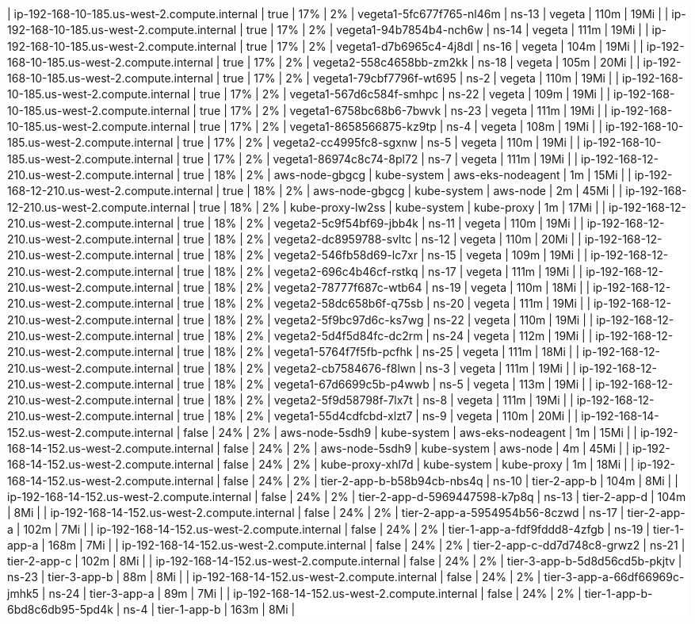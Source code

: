 | ip-192-168-10-185.us-west-2.compute.internal | true | 17% | 2% | vegeta1-5fc677f765-nl46m | ns-13 | vegeta | 110m | 19Mi |
| ip-192-168-10-185.us-west-2.compute.internal | true | 17% | 2% | vegeta1-94b7854b4-nch6w | ns-14 | vegeta | 111m | 19Mi |
| ip-192-168-10-185.us-west-2.compute.internal | true | 17% | 2% | vegeta1-d7b6965c4-4j8dl | ns-16 | vegeta | 104m | 19Mi |
| ip-192-168-10-185.us-west-2.compute.internal | true | 17% | 2% | vegeta2-558c4658bb-zm2kk | ns-18 | vegeta | 105m | 20Mi |
| ip-192-168-10-185.us-west-2.compute.internal | true | 17% | 2% | vegeta1-79cbf7796f-wt695 | ns-2 | vegeta | 110m | 19Mi |
| ip-192-168-10-185.us-west-2.compute.internal | true | 17% | 2% | vegeta1-567d6c584f-smhpc | ns-22 | vegeta | 109m | 19Mi |
| ip-192-168-10-185.us-west-2.compute.internal | true | 17% | 2% | vegeta1-6758bc68b6-7bwvk | ns-23 | vegeta | 111m | 19Mi |
| ip-192-168-10-185.us-west-2.compute.internal | true | 17% | 2% | vegeta1-8658566875-kz9tp | ns-4 | vegeta | 108m | 19Mi |
| ip-192-168-10-185.us-west-2.compute.internal | true | 17% | 2% | vegeta2-cc4995fc8-sgxnw | ns-5 | vegeta | 110m | 19Mi |
| ip-192-168-10-185.us-west-2.compute.internal | true | 17% | 2% | vegeta1-86974c8c74-8pl72 | ns-7 | vegeta | 111m | 19Mi |
| ip-192-168-12-210.us-west-2.compute.internal | true | 18% | 2% | aws-node-gbgcg | kube-system | aws-eks-nodeagent | 1m | 15Mi |
| ip-192-168-12-210.us-west-2.compute.internal | true | 18% | 2% | aws-node-gbgcg | kube-system | aws-node | 2m | 45Mi |
| ip-192-168-12-210.us-west-2.compute.internal | true | 18% | 2% | kube-proxy-lw2ss | kube-system | kube-proxy | 1m | 17Mi |
| ip-192-168-12-210.us-west-2.compute.internal | true | 18% | 2% | vegeta2-5c9f54bf69-jbb4k | ns-11 | vegeta | 110m | 19Mi |
| ip-192-168-12-210.us-west-2.compute.internal | true | 18% | 2% | vegeta2-dc8959788-svltc | ns-12 | vegeta | 110m | 20Mi |
| ip-192-168-12-210.us-west-2.compute.internal | true | 18% | 2% | vegeta2-546fb58d69-lc7xr | ns-15 | vegeta | 109m | 19Mi |
| ip-192-168-12-210.us-west-2.compute.internal | true | 18% | 2% | vegeta2-696c4b46cf-rstkq | ns-17 | vegeta | 111m | 19Mi |
| ip-192-168-12-210.us-west-2.compute.internal | true | 18% | 2% | vegeta2-78777f687c-wtb64 | ns-19 | vegeta | 110m | 18Mi |
| ip-192-168-12-210.us-west-2.compute.internal | true | 18% | 2% | vegeta2-58dc658b6f-q75sb | ns-20 | vegeta | 111m | 19Mi |
| ip-192-168-12-210.us-west-2.compute.internal | true | 18% | 2% | vegeta2-5f9bc97d6c-ks7wg | ns-22 | vegeta | 110m | 19Mi |
| ip-192-168-12-210.us-west-2.compute.internal | true | 18% | 2% | vegeta2-5d4f5d84fc-dc2rm | ns-24 | vegeta | 112m | 19Mi |
| ip-192-168-12-210.us-west-2.compute.internal | true | 18% | 2% | vegeta1-5764f7f5fb-pcfhk | ns-25 | vegeta | 111m | 18Mi |
| ip-192-168-12-210.us-west-2.compute.internal | true | 18% | 2% | vegeta2-cb7584676-f8lwn | ns-3 | vegeta | 111m | 19Mi |
| ip-192-168-12-210.us-west-2.compute.internal | true | 18% | 2% | vegeta1-67d6699c5b-p4wwb | ns-5 | vegeta | 113m | 19Mi |
| ip-192-168-12-210.us-west-2.compute.internal | true | 18% | 2% | vegeta2-5f9d58798f-7lx7t | ns-8 | vegeta | 111m | 19Mi |
| ip-192-168-12-210.us-west-2.compute.internal | true | 18% | 2% | vegeta1-55d4cdfcbd-xlzt7 | ns-9 | vegeta | 110m | 20Mi |
| ip-192-168-14-152.us-west-2.compute.internal | false | 24% | 2% | aws-node-5sdh9 | kube-system | aws-eks-nodeagent | 1m | 15Mi |
| ip-192-168-14-152.us-west-2.compute.internal | false | 24% | 2% | aws-node-5sdh9 | kube-system | aws-node | 4m | 45Mi |
| ip-192-168-14-152.us-west-2.compute.internal | false | 24% | 2% | kube-proxy-xhl7d | kube-system | kube-proxy | 1m | 18Mi |
| ip-192-168-14-152.us-west-2.compute.internal | false | 24% | 2% | tier-2-app-b-b58b94cb-nbs4q | ns-10 | tier-2-app-b | 104m | 8Mi |
| ip-192-168-14-152.us-west-2.compute.internal | false | 24% | 2% | tier-2-app-d-5969447598-k7p8q | ns-13 | tier-2-app-d | 104m | 8Mi |
| ip-192-168-14-152.us-west-2.compute.internal | false | 24% | 2% | tier-2-app-a-5954954b56-8czwd | ns-17 | tier-2-app-a | 102m | 7Mi |
| ip-192-168-14-152.us-west-2.compute.internal | false | 24% | 2% | tier-1-app-a-fdf9fddd8-4zfgb | ns-19 | tier-1-app-a | 168m | 7Mi |
| ip-192-168-14-152.us-west-2.compute.internal | false | 24% | 2% | tier-2-app-c-dd7d748c8-grwz2 | ns-21 | tier-2-app-c | 102m | 8Mi |
| ip-192-168-14-152.us-west-2.compute.internal | false | 24% | 2% | tier-3-app-b-5d8d56cd5b-pkjtv | ns-23 | tier-3-app-b | 88m | 8Mi |
| ip-192-168-14-152.us-west-2.compute.internal | false | 24% | 2% | tier-3-app-a-66df66969c-jmhk5 | ns-24 | tier-3-app-a | 89m | 7Mi |
| ip-192-168-14-152.us-west-2.compute.internal | false | 24% | 2% | tier-1-app-b-6bd8c6db95-5pd4k | ns-4 | tier-1-app-b | 163m | 8Mi |